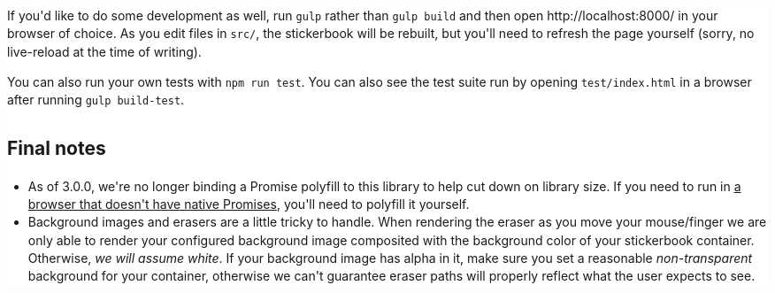 If you'd like to do some development as well, run `gulp` rather than `gulp build` and then open http://localhost:8000/
in your browser of choice. As you edit files in `src/`, the stickerbook will be rebuilt, but you'll need to refresh
the page yourself (sorry, no live-reload at the time of writing).

You can also run your own tests with `npm run test`. You can also see the test suite run by opening `test/index.html`
in a browser after running `gulp build-test`.

## Final notes
- As of 3.0.0, we're no longer binding a Promise polyfill to this library to help cut down on library size. If you need
  to run in [a browser that doesn't have native Promises](https://caniuse.com/#feat=promises), you'll need to polyfill
  it yourself.
- Background images and erasers are a little tricky to handle. When rendering the eraser as you move your mouse/finger
  we are only able to render your configured background image composited with the background color of your stickerbook
  container. Otherwise, _we will assume white_. If your background image has alpha in it, make sure you set a reasonable
  _non-transparent_ background for your container, otherwise we can't guarantee eraser paths will properly reflect what
  the user expects to see.
